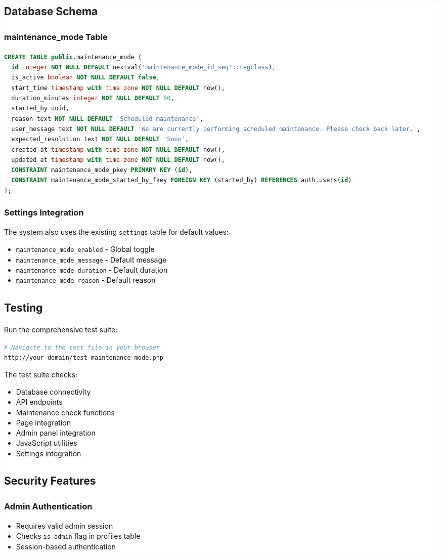## Database Schema

### maintenance_mode Table

```sql
CREATE TABLE public.maintenance_mode (
  id integer NOT NULL DEFAULT nextval('maintenance_mode_id_seq'::regclass),
  is_active boolean NOT NULL DEFAULT false,
  start_time timestamp with time zone NOT NULL DEFAULT now(),
  duration_minutes integer NOT NULL DEFAULT 60,
  started_by uuid,
  reason text NOT NULL DEFAULT 'Scheduled maintenance',
  user_message text NOT NULL DEFAULT 'We are currently performing scheduled maintenance. Please check back later.',
  expected_resolution text NOT NULL DEFAULT 'Soon',
  created_at timestamp with time zone NOT NULL DEFAULT now(),
  updated_at timestamp with time zone NOT NULL DEFAULT now(),
  CONSTRAINT maintenance_mode_pkey PRIMARY KEY (id),
  CONSTRAINT maintenance_mode_started_by_fkey FOREIGN KEY (started_by) REFERENCES auth.users(id)
);
```

### Settings Integration

The system also uses the existing `settings` table for default values:
- `maintenance_mode_enabled` - Global toggle
- `maintenance_mode_message` - Default message
- `maintenance_mode_duration` - Default duration
- `maintenance_mode_reason` - Default reason

## Testing

Run the comprehensive test suite:

```bash
# Navigate to the test file in your browser
http://your-domain/test-maintenance-mode.php
```

The test suite checks:
- Database connectivity
- API endpoints
- Maintenance check functions
- Page integration
- Admin panel integration
- JavaScript utilities
- Settings integration

## Security Features

### Admin Authentication
- Requires valid admin session
- Checks `is_admin` flag in profiles table
- Session-based authentication
